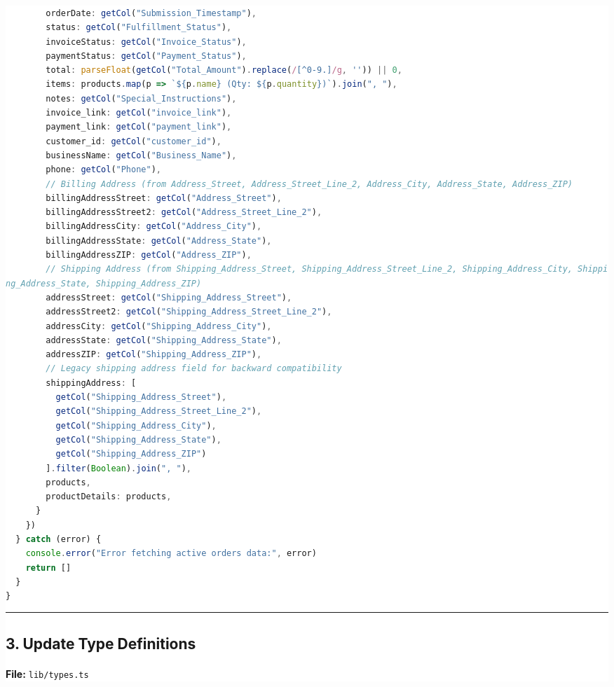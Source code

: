 ```typescript
        orderDate: getCol("Submission_Timestamp"),
        status: getCol("Fulfillment_Status"),
        invoiceStatus: getCol("Invoice_Status"),
        paymentStatus: getCol("Payment_Status"),
        total: parseFloat(getCol("Total_Amount").replace(/[^0-9.]/g, '')) || 0,
        items: products.map(p => `${p.name} (Qty: ${p.quantity})`).join(", "),
        notes: getCol("Special_Instructions"),
        invoice_link: getCol("invoice_link"),
        payment_link: getCol("payment_link"),
        customer_id: getCol("customer_id"),
        businessName: getCol("Business_Name"),
        phone: getCol("Phone"),
        // Billing Address (from Address_Street, Address_Street_Line_2, Address_City, Address_State, Address_ZIP)
        billingAddressStreet: getCol("Address_Street"),
        billingAddressStreet2: getCol("Address_Street_Line_2"),
        billingAddressCity: getCol("Address_City"),
        billingAddressState: getCol("Address_State"),
        billingAddressZIP: getCol("Address_ZIP"),
        // Shipping Address (from Shipping_Address_Street, Shipping_Address_Street_Line_2, Shipping_Address_City, Shipping_Address_State, Shipping_Address_ZIP)
        addressStreet: getCol("Shipping_Address_Street"),
        addressStreet2: getCol("Shipping_Address_Street_Line_2"),
        addressCity: getCol("Shipping_Address_City"),
        addressState: getCol("Shipping_Address_State"),
        addressZIP: getCol("Shipping_Address_ZIP"),
        // Legacy shipping address field for backward compatibility
        shippingAddress: [
          getCol("Shipping_Address_Street"),
          getCol("Shipping_Address_Street_Line_2"),
          getCol("Shipping_Address_City"),
          getCol("Shipping_Address_State"),
          getCol("Shipping_Address_ZIP")
        ].filter(Boolean).join(", "),
        products,
        productDetails: products,
      }
    })
  } catch (error) {
    console.error("Error fetching active orders data:", error)
    return []
  }
}
```

---

## 3. Update Type Definitions

**File:** `lib/types.ts`
